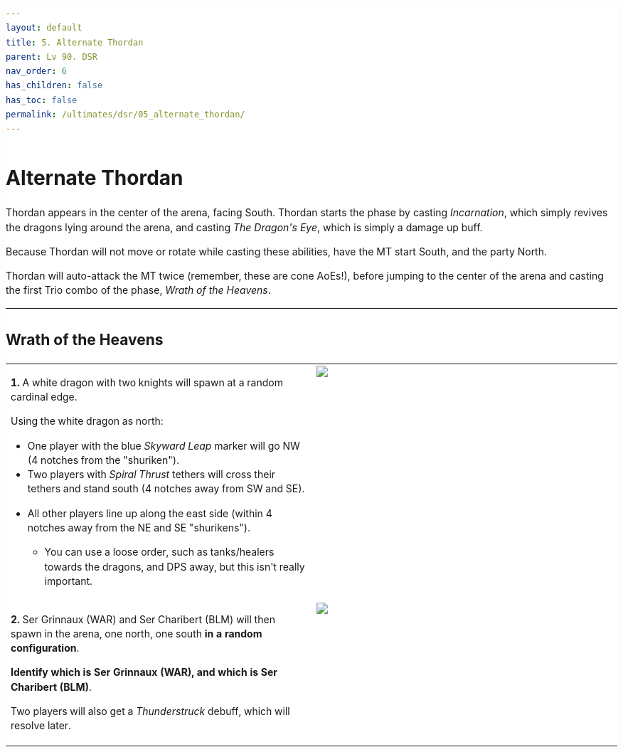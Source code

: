 ```yaml
---
layout: default
title: 5. Alternate Thordan
parent: Lv 90. DSR
nav_order: 6
has_children: false
has_toc: false
permalink: /ultimates/dsr/05_alternate_thordan/
---
```


# Alternate Thordan

Thordan appears in the center of the arena, facing South. Thordan starts the
phase by casting *Incarnation*, which simply revives the dragons lying around
the arena, and casting *The Dragon's Eye*, which is simply a damage up buff.

Because Thordan will not move or rotate while casting these abilities, have the
MT start South, and the party North.

Thordan will auto-attack the MT twice (remember, these are cone AoEs!), before
jumping to the center of the arena and casting the first Trio combo of the
phase, *Wrath of the Heavens*.

---

## Wrath of the Heavens

<table>
  <tr>
    <td width="50%">
      <p><b>1.</b> A white dragon with two knights will spawn at a random
      cardinal edge.</p>
      <p>Using the white dragon as north:</p>
      <ul>
        <li>One player with the blue <em>Skyward Leap</em> marker will go NW (4
        notches from the "shuriken").</li>
        <li>Two players with <em>Spiral Thrust</em> tethers will cross their
        tethers and stand south (4 notches away from SW and SE).</li>
        <li>
          <p>All other players line up along the east side (within 4 notches
          away from the NE and SE "shurikens").</p>
          <ul>
            <li>You can use a loose order, such as tanks/healers towards the
            dragons, and DPS away, but this isn't really important.</li>
          </ul>
        </li>
      </ul>
    </td>
    <td><img src="{{site.baseurl}}/images/ultimates/dsr/05/wrath_of_the_heavens_01.jpg"></td>
  </tr>
  <tr>
    <td>
      <p><b>2.</b> Ser Grinnaux (WAR) and Ser Charibert (BLM) will then spawn in
      the arena, one north, one south <b>in a random configuration</b>.</p>
      <p><b>Identify which is Ser Grinnaux (WAR), and which is Ser Charibert
      (BLM)</b>.</p>
      <p>Two players will also get a <em>Thunderstruck</em> debuff, which will
      resolve later.</p>
    </td>
    <td><img src="{{site.baseurl}}/images/ultimates/dsr/05/wrath_of_the_heavens_02.jpg"></td>